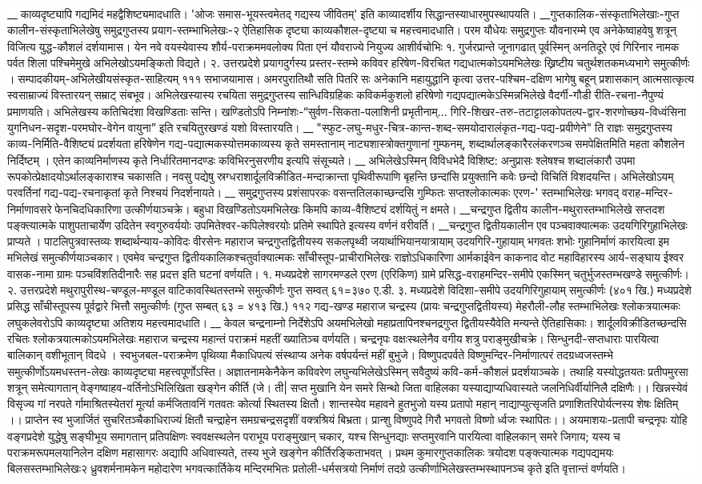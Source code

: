 __ काव्यदृष्ट्यापि गद्यमिदं महद्वैशिष्ट्यमादधाति। 'ओजः समास-भूयस्त्वमेतद् गद्यस्य जीवितम्' इति काव्यादर्शीय सिद्धान्तस्याधारमुपस्थापयति। __गुप्तकालिक-संस्कृताभिलेखाः-गुप्त कालीन-संस्कृताभिलेखेषु समुद्रगुप्तस्य प्रयाग-स्तम्भाभिलेखः-२ ऐतिहासिक दृष्ट्या काव्यकौशल-दृष्ट्या च महत्त्वमादधाति। परम यौधेयः समुद्रगुप्तः यौवनारम्मे एव अनेकेष्वाहवेषु शत्रून् विजित्य युद्ध-कौशलं दर्शयामास। येन नवे वयस्येवास्य शौर्य-पराक्रममवलोक्य पिता एनं यौवराज्ये नियुज्य आशीर्वचोभिः
१. गुर्जरप्रान्ते जूनागढात् पूर्वस्मिन् अनतिदूरे एवं गिरिनार नामक पर्वत शिला पश्चिमेमुखे
अभिलेखोऽयमङ्कितो विद्यते। २. उत्तरप्रदेशे प्रयागदुर्गस्य प्रस्तर-स्तम्भे कविवर हरिषेण-विरचित गद्यधात्मकोऽयमभिलेखः ख्रिष्टीय
चतुर्थशतकमध्यभागे समुत्कीर्णः ।
सम्पादकीयम्-अभिलेखीयसंस्कृत-साहित्यम्
१११ सभाजयामास। अमरपुरातिथौ सति पितरि सः अनेकानि महायुद्धानि कृत्वा उत्तर-पश्चिम-दक्षिण भागेषु बहून् प्रशासकान् आत्मसात्कृत्य स्वसाम्राज्यं विस्तारयन् सम्राट् संबभूव।
अभिलेखस्यास्य रचयिता समुद्रगुप्तस्य सान्धिविग्रहिकः कविकर्मकुशलो हरिषेणो गद्यपद्यात्मकेऽस्मिन्नभिलेखे वैदर्गी-गौडी रीति-रचना-नैपुण्यं प्रमाणयति। अभिलेखस्य कतिचिदंशा विखण्डिताः सन्ति। खण्डितोऽपि निम्नांशः-“सुर्वण-सिकता-पलाशिनी प्रभृतीनाम्... गिरि-शिखर-तरु-तटाट्टालकोपतल्प-द्वार-शरणोच्छय-विध्वंसिना युगनिधन-सदृश-परमघोर-वेगेन वायुना” इति रचयितुरखण्डं यशो विस्तारयति। __ "स्फुट-लघु-मधुर-चित्र-कान्त-शब्द-समयोदारालंकृत-गद्य-पद्य-प्रवीणेने" ति राज्ञः समुद्रगुप्तस्य काव्य-निर्मिति-वैशिष्ट्यं प्रदर्शयता हरिषेणेन गद्य-पद्यात्मकस्योत्तमकाव्यस्य कृते समस्तानाम् नाट्यशास्त्रोक्तगुणानां गुम्फनम्, शब्दार्थालङ्कारैरलंकरणञ्च समपेक्षितमिति महता कौशलेन निर्दिष्टम् । एतेन काव्यनिर्माणस्य कृते निर्धारितमानदण्डः कविभिरनुसरणीय इत्यपि संसूच्यते।
__ अभिलेखेऽस्मिन् विविधभेदै विशिष्ट: अनुप्रासः श्लेषश्च शब्दालंकारौ उपमा रूपकोत्प्रेक्षादयोऽर्थालङ्काराश्च चकासति। नवसु पद्येषु स्रग्धराशार्दूलविक्रीडित-मन्दाक्रान्ता पृथिवीरूपाणि बृहन्ति छन्दांसि प्रयुक्तानि कवेः छन्दो विचितिं विशदयन्ति। अभिलेखोऽयम् परवर्तिनां गद्य-पद्य-रचनाकृतां कृते निश्चयं निदर्शनायते।
__ समुद्रगुप्तस्य प्रशंसापरकः वसन्ततिलकाच्छन्दसि गुम्फितः सप्तश्लोकात्मकः एरण-' स्तम्भाभिलेखः भगवद् वराह-मन्दिर-निर्माणावसरे फेनचिदधिकारिणा उत्कीर्णयाञ्चक्रे। बहुधा विखण्डितोऽयमभिलेखः किमपि काव्य-वैशिष्ट्यं दर्शयितुं न क्षमते।
__चन्द्रगुप्त द्वितीय कालीन-मथुरास्तम्भाभिलेखे सप्तदश पङ्क्त्यात्मके पाशुपताचार्येण उदितेन स्वगुरुवर्ययोः उपमितेश्वर-कपिलेश्वरयोः प्रतिमे स्थापिते इत्यस्य वर्णनं वरीवर्ति। __चन्द्रगुप्त द्वितीयकालीन एव पञ्चवाक्यात्मकः उदयगिरिगुहाभिलेखः प्राप्यते । पाटलिपुत्रवास्तव्यः शब्दार्थन्याय-कोविदः वीरसेनः महाराज चन्द्रगुप्तद्वितीयस्य सकलपृथ्वी जयार्थाभियानयात्रायाम् उदयगिरि-गुहायाम् भगवतः शभोः गुहानिर्माणं कारयित्वा इम मभिलेखं समुत्कीर्णयाञ्चकार।
एवमेव चन्द्रगुप्त द्वितीयकालिकश्चतुर्वाक्यात्मकः साँचीस्तूप-प्राचीराभिलेखः राज्ञोऽधिकारिणा आर्मकाईवेन काकनाद वोट महाविहारस्य आर्य-सङ्घाय ईश्वर वासक-नामा ग्रामः पञ्चविंशतिदीनारैः सह प्रदत्त इति घटनां वर्णयति।
१. मध्यप्रदेशे सागरमण्डले एरण (एरिकिण) ग्रामे प्रसिद्ध-वराहमन्दिर-समीपे एकस्मिन् चतुर्भुजस्तम्भखण्डे
समुत्कीर्णः। २. उत्तरप्रदेशे मथुरापुरीस्थ-चण्डूल-मण्डूल वाटिकावस्थितस्तम्भे समुत्कीर्णः गुप्त सम्वत् ६१=३७० ए.डी. ३. मध्यप्रदेशे विदिशा-समीपे उदयगिरिगुहायाम् समुत्कीर्णः (४०१ खि.)
मध्यप्रदेशे प्रसिद्ध साँचीस्तूपस्य पूर्वद्वारे भित्तौ समुत्कीर्णः (गुप्त सम्बत् ६३ = ४१३ खि.)
११२
गद्य-खण्ड
महाराज चन्द्रस्य (प्रायः चन्द्रगुप्तद्वितीयस्य) मेहरौली-लौह स्तम्भाभिलेखः श्लोकत्रयात्मकः लघुकलेवरोऽपि काव्यदृष्ट्या अतिशय महत्त्वमादधाति। __ केवल चन्द्रनाम्नो निर्देशेऽपि अयमभिलेखो महाप्रतापिनश्चनद्रगुप्त द्वितीयस्यैवेति मन्यन्ते ऐतिहासिकाः। शार्दूलविक्रीडितच्छन्दसि रचितः श्लोकत्रयात्मकोऽयमभिलेखः महाराज चन्द्रस्य महान्तं पराक्रमं महतीं ख्यातिञ्च वर्णयति। चन्द्रनृपः वक्षःस्थलेनैव वगीय शत्रु पराङ्मुखीचक्रे। सिन्धुनदी-सप्तधाराः पारयित्वा बालिकान् वशीभूतान् विदधे । स्वभुजबल-पराक्रमेण पृथिव्या मैकाधिपत्यं संस्थाप्य अनेक वर्षपर्यन्तं महीं बुभुजे।
विष्णुपदपर्वते विष्णुमन्दिर-निर्माणात्परं तदग्रध्वजस्तम्भे समुत्कीर्णोऽयमधस्तन-लेखः काव्यदृष्ट्या महत्त्वपूर्णोऽस्ति। अज्ञातनामकेनैकेन कविवरेण लघुन्यभिलेखेऽस्मिन् सवैदुष्यं कवि-कर्म-कौशलं प्रदर्शयाञ्चके। तथाहि
यस्योद्धतयतः प्रतीपमुरसा शत्रून् समेत्यागतान् वेङ्गष्वाहव-वर्तिनोऽभिलिखिता खङ्गेन कीर्ति (जे। ती| सप्त मुखानि येन समरे सिन्थो जिता वाहिलका यस्याद्याप्यधिवास्यते जलनिधिर्वीर्यानिलै दक्षिणैः।। खिन्नस्येवं विसृज्य गां नरपते र्गामाश्रितस्येतरां मूर्त्या कर्मजितावनिं गतवतः कोर्त्या स्थितस्य क्षितौ।
शान्तस्येव महावने हुतभुजो यस्य प्रतापो महान् नाद्याप्युत्सृजति प्रणाशितरिपोर्यत्नस्य शेषः क्षितिम् ।। प्राप्तेन स्व भुजार्जितं सुचरितञ्चैकाधिराज्यं क्षितौ चन्द्राहेन समग्रचन्द्रसदृशीं वक्त्रश्रियं बिभ्रता।
प्रान्शु विष्णुपदे गिरौ भगवतो विष्णो र्ध्वजः स्थापितः।। अयमाशयः-प्रतापी चन्द्रनृपः योहि वङ्गप्रदेशे युद्धेषु सङ्घीभूय समागतान् प्रतिपक्षिणः स्ववक्षस्थलेन पराभूय पराङ्मुखान् चकार, यश्च सिन्धुनद्याः सप्तमुरवानि पारयित्वा वाहिलकान् समरे जिगाय; यस्य च पराक्रमरूपमलयानिलेन दक्षिण महासागरः अद्यापि अधिवास्यते, तस्य भुजे खङ्गेन कीर्तिरङ्किताभवत् ।
प्रथम कुमारगुप्तकालिकः त्रयोदश पङ्क्त्यात्मक गद्यपद्यमयः बिलसस्तम्भाभिलेखः२ ध्रुवशर्मनामकेन महोदारेण भगवत्कार्तिकेय मन्दिरमभितः प्रतोली-धर्मसत्रयो निर्माणं तदग्रे उत्कीर्णाभिलेखस्तम्भस्थापनञ्च कृते इति वृत्तान्तं वर्णयति।